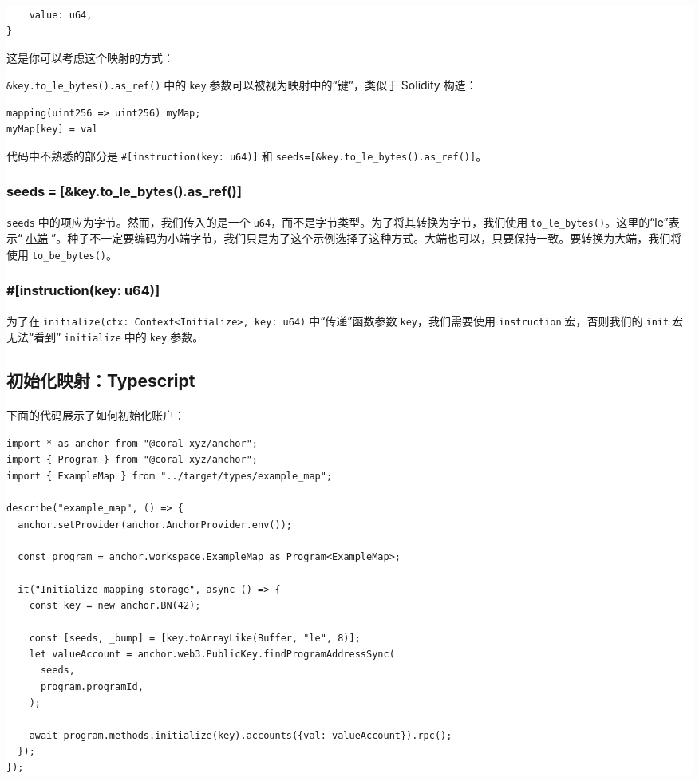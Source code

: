 ```
    value: u64,
}
```

这是你可以考虑这个映射的方式：

`&key.to_le_bytes().as_ref()` 中的 `key` 参数可以被视为映射中的“键”，类似于 Solidity 构造：

```
mapping(uint256 => uint256) myMap;
myMap[key] = val
```

代码中不熟悉的部分是 `#[instruction(key: u64)]` 和 `seeds=[&key.to_le_bytes().as_ref()]`。

### seeds = [&key.to_le_bytes().as_ref()]

`seeds` 中的项应为字节。然而，我们传入的是一个 `u64`，而不是字节类型。为了将其转换为字节，我们使用 `to_le_bytes()`。这里的“le”表示“ [小端](https://www.freecodecamp.org/news/what-is-endianness-big-endian-vs-little-endian/) ”。种子不一定要编码为小端字节，我们只是为了这个示例选择了这种方式。大端也可以，只要保持一致。要转换为大端，我们将使用 `to_be_bytes()`。

### #[instruction(key: u64)]

为了在 `initialize(ctx: Context<Initialize>, key: u64)` 中“传递”函数参数 `key`，我们需要使用 `instruction` 宏，否则我们的 `init` 宏无法“看到” `initialize` 中的 `key` 参数。

## 初始化映射：Typescript

下面的代码展示了如何初始化账户：

```
import * as anchor from "@coral-xyz/anchor";
import { Program } from "@coral-xyz/anchor";
import { ExampleMap } from "../target/types/example_map";

describe("example_map", () => {
  anchor.setProvider(anchor.AnchorProvider.env());

  const program = anchor.workspace.ExampleMap as Program<ExampleMap>;

  it("Initialize mapping storage", async () => {
    const key = new anchor.BN(42);

    const [seeds, _bump] = [key.toArrayLike(Buffer, "le", 8)];
    let valueAccount = anchor.web3.PublicKey.findProgramAddressSync(
      seeds,
      program.programId,
    );

    await program.methods.initialize(key).accounts({val: valueAccount}).rpc();
  });
});
```
